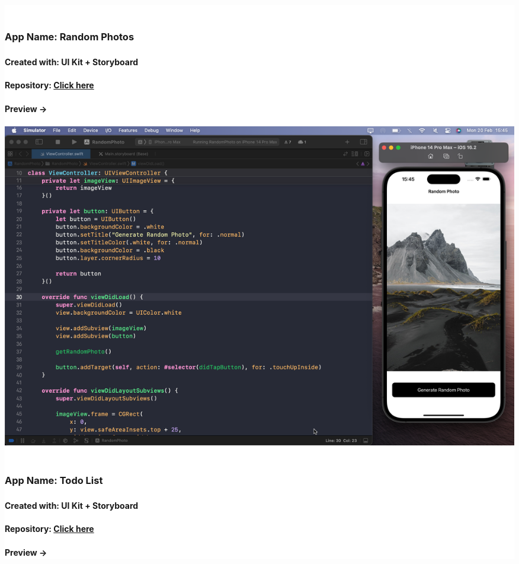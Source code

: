 <br />

<div>
  <h3>App Name: <strong>Random Photos</strong></h3>
  <h4>Created with: <strong>UI Kit + Storyboard</strong></h4>
  <h4>Repository: <strong><a href="https://github.com/iamdevmarcos/RandomPhotos">Click here</a></strong></h4>

  <h4>Preview -></h4>
  <img src="./screenshots/02.png" width="100%" />
</div>

<br />

<div>
  <h3>App Name: <strong>Todo List</strong></h3>
  <h4>Created with: <strong>UI Kit + Storyboard</strong></h4>
  <h4>Repository: <strong><a href="https://github.com/iamdevmarcos/TodoList">Click here</a></strong></h4>

  <h4>Preview -></h4>